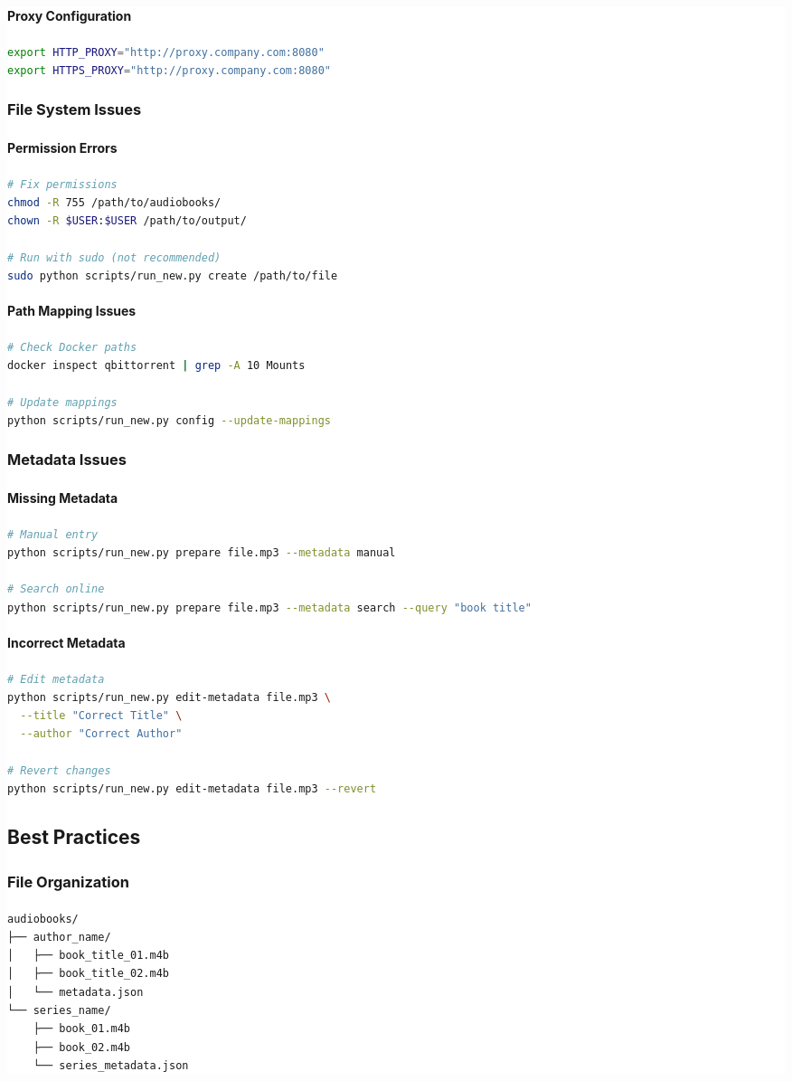 #### Proxy Configuration
```bash
export HTTP_PROXY="http://proxy.company.com:8080"
export HTTPS_PROXY="http://proxy.company.com:8080"
```

### File System Issues

#### Permission Errors
```bash
# Fix permissions
chmod -R 755 /path/to/audiobooks/
chown -R $USER:$USER /path/to/output/

# Run with sudo (not recommended)
sudo python scripts/run_new.py create /path/to/file
```

#### Path Mapping Issues
```bash
# Check Docker paths
docker inspect qbittorrent | grep -A 10 Mounts

# Update mappings
python scripts/run_new.py config --update-mappings
```

### Metadata Issues

#### Missing Metadata
```bash
# Manual entry
python scripts/run_new.py prepare file.mp3 --metadata manual

# Search online
python scripts/run_new.py prepare file.mp3 --metadata search --query "book title"
```

#### Incorrect Metadata
```bash
# Edit metadata
python scripts/run_new.py edit-metadata file.mp3 \
  --title "Correct Title" \
  --author "Correct Author"

# Revert changes
python scripts/run_new.py edit-metadata file.mp3 --revert
```

## Best Practices

### File Organization
```
audiobooks/
├── author_name/
│   ├── book_title_01.m4b
│   ├── book_title_02.m4b
│   └── metadata.json
└── series_name/
    ├── book_01.m4b
    ├── book_02.m4b
    └── series_metadata.json
```
